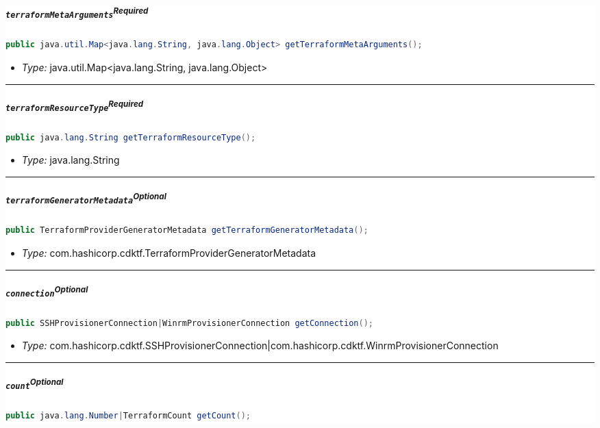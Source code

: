 ##### `terraformMetaArguments`<sup>Required</sup> <a name="terraformMetaArguments" id="@cdktf/provider-opentelekomcloud.dmsConsumerGroupV2.DmsConsumerGroupV2.property.terraformMetaArguments"></a>

```java
public java.util.Map<java.lang.String, java.lang.Object> getTerraformMetaArguments();
```

- *Type:* java.util.Map<java.lang.String, java.lang.Object>

---

##### `terraformResourceType`<sup>Required</sup> <a name="terraformResourceType" id="@cdktf/provider-opentelekomcloud.dmsConsumerGroupV2.DmsConsumerGroupV2.property.terraformResourceType"></a>

```java
public java.lang.String getTerraformResourceType();
```

- *Type:* java.lang.String

---

##### `terraformGeneratorMetadata`<sup>Optional</sup> <a name="terraformGeneratorMetadata" id="@cdktf/provider-opentelekomcloud.dmsConsumerGroupV2.DmsConsumerGroupV2.property.terraformGeneratorMetadata"></a>

```java
public TerraformProviderGeneratorMetadata getTerraformGeneratorMetadata();
```

- *Type:* com.hashicorp.cdktf.TerraformProviderGeneratorMetadata

---

##### `connection`<sup>Optional</sup> <a name="connection" id="@cdktf/provider-opentelekomcloud.dmsConsumerGroupV2.DmsConsumerGroupV2.property.connection"></a>

```java
public SSHProvisionerConnection|WinrmProvisionerConnection getConnection();
```

- *Type:* com.hashicorp.cdktf.SSHProvisionerConnection|com.hashicorp.cdktf.WinrmProvisionerConnection

---

##### `count`<sup>Optional</sup> <a name="count" id="@cdktf/provider-opentelekomcloud.dmsConsumerGroupV2.DmsConsumerGroupV2.property.count"></a>

```java
public java.lang.Number|TerraformCount getCount();
```
